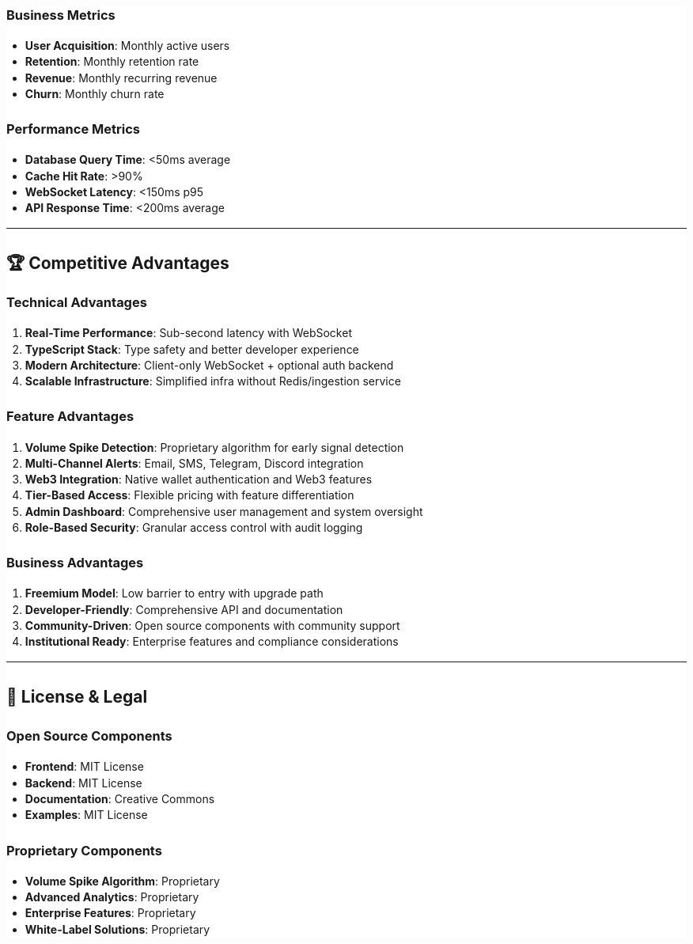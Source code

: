 ### Business Metrics
- **User Acquisition**: Monthly active users
- **Retention**: Monthly retention rate
- **Revenue**: Monthly recurring revenue
- **Churn**: Monthly churn rate

### Performance Metrics
- **Database Query Time**: <50ms average
- **Cache Hit Rate**: >90%
- **WebSocket Latency**: <150ms p95
- **API Response Time**: <200ms average

---

## 🏆 Competitive Advantages

### Technical Advantages
1. **Real-Time Performance**: Sub-second latency with WebSocket
2. **TypeScript Stack**: Type safety and better developer experience
3. **Modern Architecture**: Client-only WebSocket + optional auth backend
4. **Scalable Infrastructure**: Simplified infra without Redis/ingestion service

### Feature Advantages
1. **Volume Spike Detection**: Proprietary algorithm for early signal detection
2. **Multi-Channel Alerts**: Email, SMS, Telegram, Discord integration
3. **Web3 Integration**: Native wallet authentication and Web3 features
4. **Tier-Based Access**: Flexible pricing with feature differentiation
5. **Admin Dashboard**: Comprehensive user management and system oversight
6. **Role-Based Security**: Granular access control with audit logging

### Business Advantages
1. **Freemium Model**: Low barrier to entry with upgrade path
2. **Developer-Friendly**: Comprehensive API and documentation
3. **Community-Driven**: Open source components with community support
4. **Institutional Ready**: Enterprise features and compliance considerations

---

## 📝 License & Legal

### Open Source Components
- **Frontend**: MIT License
- **Backend**: MIT License
- **Documentation**: Creative Commons
- **Examples**: MIT License

### Proprietary Components
- **Volume Spike Algorithm**: Proprietary
- **Advanced Analytics**: Proprietary
- **Enterprise Features**: Proprietary
- **White-Label Solutions**: Proprietary
